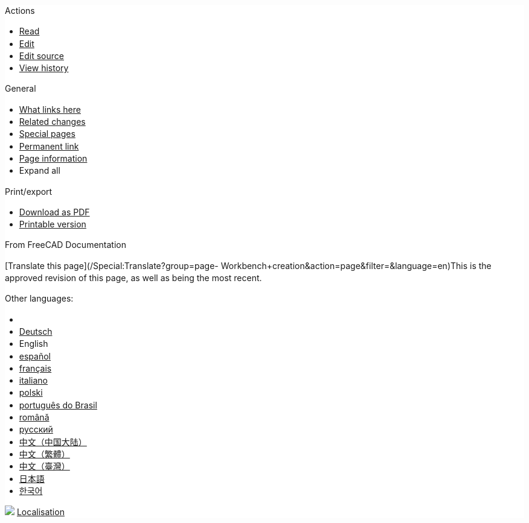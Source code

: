 Actions

  * [Read](/Workbench_creation)
  * [Edit](/index.php?title=Workbench_creation&veaction=edit "Edit this page \[ctrl-option-v\]")
  * [Edit source](/index.php?title=Workbench_creation&action=edit "Edit the source code of this page \[ctrl-option-e\]")
  * [View history](/index.php?title=Workbench_creation&action=history)

General

  * [What links here](/Special:WhatLinksHere/Workbench_creation "A list of all wiki pages that link here \[ctrl-option-j\]")
  * [Related changes](/Special:RecentChangesLinked/Workbench_creation "Recent changes in pages linked from this page \[ctrl-option-k\]")
  * [Special pages](/Special:SpecialPages "A list of all special pages \[ctrl-option-q\]")
  * [Permanent link](https://wiki.freecad.org/index.php?title=Workbench_creation&oldid=1601638 "Permanent link to this revision of this page")
  * [Page information](/index.php?title=Workbench_creation&action=info "More information about this page")
  * Expand all

Print/export

  * [Download as PDF](/index.php?title=Special:DownloadAsPdf&page=Workbench_creation&action=show-download-screen)
  * [Printable version](javascript:print\(\); "Printable version of this page \[ctrl-option-p\]")

From FreeCAD Documentation

[Translate this page](/Special:Translate?group=page-
Workbench+creation&action=page&filter=&language=en)This is the approved
revision of this page, as well as being the most recent.

Other languages:

  * [](/index.php?title=Special:Translate&group=page-Workbench+creation&language=&task=view "Start translation for this language")
  * [Deutsch](/Workbench_creation/de "Erstellung von Arbeitsbereichen \(100% translated\)")
  * English
  * [español](/Workbench_creation/es "Workbench creation/es \(2% translated\)")
  * [français](/Workbench_creation/fr "Création d'atelier \(100% translated\)")
  * [italiano](/Workbench_creation/it "Creare un Ambiente di lavoro \(100% translated\)")
  * [polski](/Workbench_creation/pl "Tworzenie środowiska pracy \(100% translated\)")
  * [português do Brasil](/Workbench_creation/pt-br "Criação de bancadas de trabalho \(27% translated\)")
  * [română](/Workbench_creation/ro "Workbench creation/ro \(2% translated\)")
  * [русский](/Workbench_creation/ru "Разработка верстака \(100% translated\)")
  * [中文（中国大陆）](/Workbench_creation/zh-cn "工作台的创建 \(100% translated\)")
  * [中文（繁體）](/Workbench_creation/zh-hant "Workbench creation/zh-hant \(0% translated\)")
  * [中文（臺灣）](/Workbench_creation/zh-tw "建立Workbench \(10% translated\)")
  * [日本語](/Workbench_creation/ja "ワークベンチの追加 \(2% translated\)")
  * [한국어](/Workbench_creation/ko "작업대 만들기 \(12% translated\)")

![](/images/6/6f/Arrow-left.svg) [Localisation](/Localisation "Localisation")
